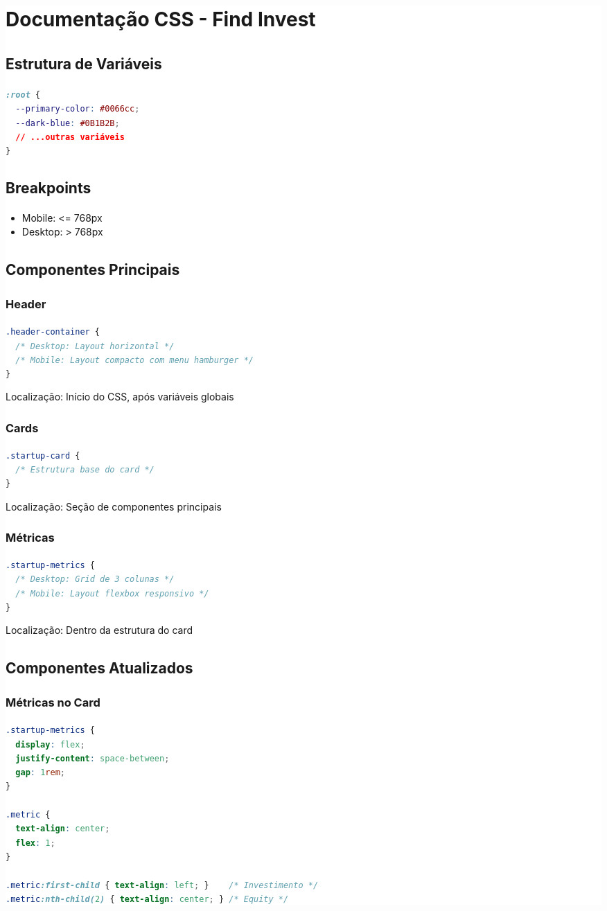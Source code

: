 # Documentação CSS - Find Invest

## Estrutura de Variáveis
```css
:root {
  --primary-color: #0066cc;
  --dark-blue: #0B1B2B;
  // ...outras variáveis
}
```

## Breakpoints
- Mobile: <= 768px
- Desktop: > 768px

## Componentes Principais

### Header
```css
.header-container {
  /* Desktop: Layout horizontal */
  /* Mobile: Layout compacto com menu hamburger */
}
```
Localização: Início do CSS, após variáveis globais

### Cards
```css
.startup-card {
  /* Estrutura base do card */
}
```
Localização: Seção de componentes principais

### Métricas
```css
.startup-metrics {
  /* Desktop: Grid de 3 colunas */
  /* Mobile: Layout flexbox responsivo */
}
```
Localização: Dentro da estrutura do card

## Componentes Atualizados

### Métricas no Card
```css
.startup-metrics {
  display: flex;
  justify-content: space-between;
  gap: 1rem;
}

.metric {
  text-align: center;
  flex: 1;
}

.metric:first-child { text-align: left; }    /* Investimento */
.metric:nth-child(2) { text-align: center; } /* Equity */
```